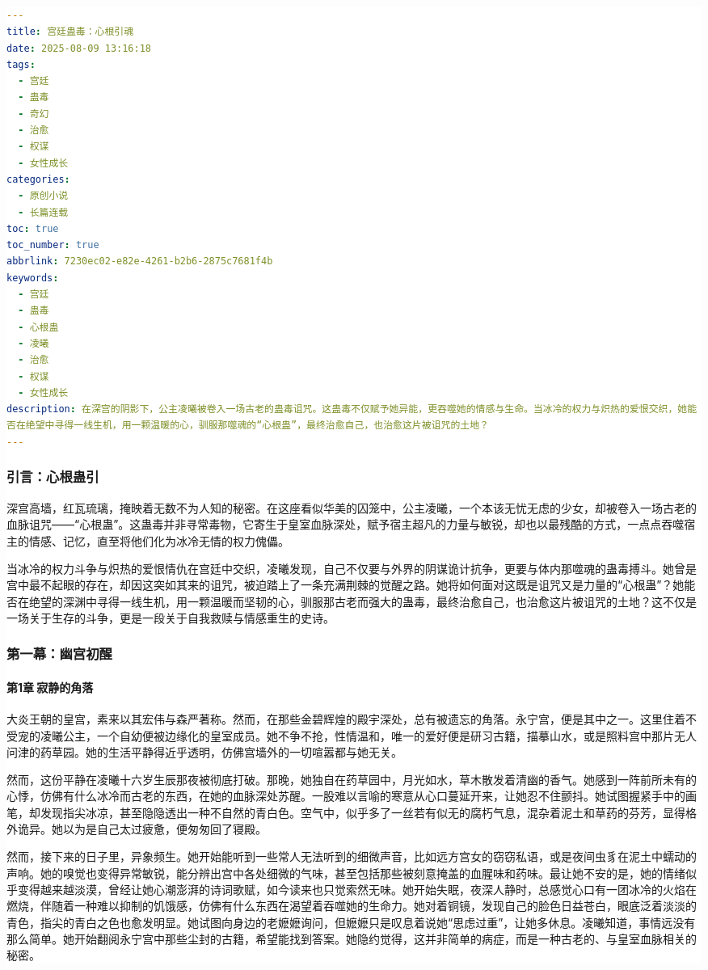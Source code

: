 ```yaml
---
title: 宫廷蛊毒：心根引魂
date: 2025-08-09 13:16:18
tags:
  - 宫廷
  - 蛊毒
  - 奇幻
  - 治愈
  - 权谋
  - 女性成长
categories:
  - 原创小说
  - 长篇连载
toc: true
toc_number: true
abbrlink: 7230ec02-e82e-4261-b2b6-2875c7681f4b
keywords:
  - 宫廷
  - 蛊毒
  - 心根蛊
  - 凌曦
  - 治愈
  - 权谋
  - 女性成长
description: 在深宫的阴影下，公主凌曦被卷入一场古老的蛊毒诅咒。这蛊毒不仅赋予她异能，更吞噬她的情感与生命。当冰冷的权力与炽热的爱恨交织，她能否在绝望中寻得一线生机，用一颗温暖的心，驯服那噬魂的“心根蛊”，最终治愈自己，也治愈这片被诅咒的土地？
---
```


### 引言：心根蛊引

深宫高墙，红瓦琉璃，掩映着无数不为人知的秘密。在这座看似华美的囚笼中，公主凌曦，一个本该无忧无虑的少女，却被卷入一场古老的血脉诅咒——“心根蛊”。这蛊毒并非寻常毒物，它寄生于皇室血脉深处，赋予宿主超凡的力量与敏锐，却也以最残酷的方式，一点点吞噬宿主的情感、记忆，直至将他们化为冰冷无情的权力傀儡。

当冰冷的权力斗争与炽热的爱恨情仇在宫廷中交织，凌曦发现，自己不仅要与外界的阴谋诡计抗争，更要与体内那噬魂的蛊毒搏斗。她曾是宫中最不起眼的存在，却因这突如其来的诅咒，被迫踏上了一条充满荆棘的觉醒之路。她将如何面对这既是诅咒又是力量的“心根蛊”？她能否在绝望的深渊中寻得一线生机，用一颗温暖而坚韧的心，驯服那古老而强大的蛊毒，最终治愈自己，也治愈这片被诅咒的土地？这不仅是一场关于生存的斗争，更是一段关于自我救赎与情感重生的史诗。

### 第一幕：幽宫初醒

#### 第1章 寂静的角落

大炎王朝的皇宫，素来以其宏伟与森严著称。然而，在那些金碧辉煌的殿宇深处，总有被遗忘的角落。永宁宫，便是其中之一。这里住着不受宠的凌曦公主，一个自幼便被边缘化的皇室成员。她不争不抢，性情温和，唯一的爱好便是研习古籍，描摹山水，或是照料宫中那片无人问津的药草园。她的生活平静得近乎透明，仿佛宫墙外的一切喧嚣都与她无关。

然而，这份平静在凌曦十六岁生辰那夜被彻底打破。那晚，她独自在药草园中，月光如水，草木散发着清幽的香气。她感到一阵前所未有的心悸，仿佛有什么冰冷而古老的东西，在她的血脉深处苏醒。一股难以言喻的寒意从心口蔓延开来，让她忍不住颤抖。她试图握紧手中的画笔，却发现指尖冰凉，甚至隐隐透出一种不自然的青白色。空气中，似乎多了一丝若有似无的腐朽气息，混杂着泥土和草药的芬芳，显得格外诡异。她以为是自己太过疲惫，便匆匆回了寝殿。

然而，接下来的日子里，异象频生。她开始能听到一些常人无法听到的细微声音，比如远方宫女的窃窃私语，或是夜间虫豸在泥土中蠕动的声响。她的嗅觉也变得异常敏锐，能分辨出宫中各处细微的气味，甚至包括那些被刻意掩盖的血腥味和药味。最让她不安的是，她的情绪似乎变得越来越淡漠，曾经让她心潮澎湃的诗词歌赋，如今读来也只觉索然无味。她开始失眠，夜深人静时，总感觉心口有一团冰冷的火焰在燃烧，伴随着一种难以抑制的饥饿感，仿佛有什么东西在渴望着吞噬她的生命力。她对着铜镜，发现自己的脸色日益苍白，眼底泛着淡淡的青色，指尖的青白之色也愈发明显。她试图向身边的老嬷嬷询问，但嬷嬷只是叹息着说她“思虑过重”，让她多休息。凌曦知道，事情远没有那么简单。她开始翻阅永宁宫中那些尘封的古籍，希望能找到答案。她隐约觉得，这并非简单的病症，而是一种古老的、与皇室血脉相关的秘密。
